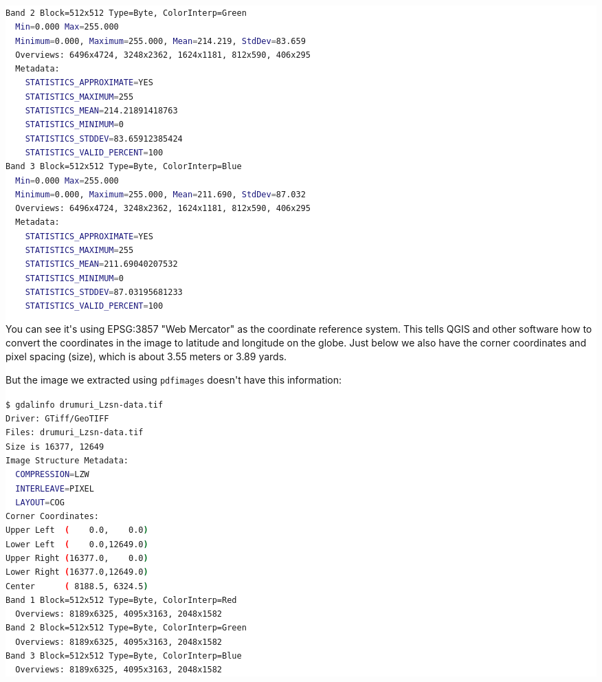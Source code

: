 ```bash
Band 2 Block=512x512 Type=Byte, ColorInterp=Green
  Min=0.000 Max=255.000 
  Minimum=0.000, Maximum=255.000, Mean=214.219, StdDev=83.659
  Overviews: 6496x4724, 3248x2362, 1624x1181, 812x590, 406x295
  Metadata:
    STATISTICS_APPROXIMATE=YES
    STATISTICS_MAXIMUM=255
    STATISTICS_MEAN=214.21891418763
    STATISTICS_MINIMUM=0
    STATISTICS_STDDEV=83.65912385424
    STATISTICS_VALID_PERCENT=100
Band 3 Block=512x512 Type=Byte, ColorInterp=Blue
  Min=0.000 Max=255.000 
  Minimum=0.000, Maximum=255.000, Mean=211.690, StdDev=87.032
  Overviews: 6496x4724, 3248x2362, 1624x1181, 812x590, 406x295
  Metadata:
    STATISTICS_APPROXIMATE=YES
    STATISTICS_MAXIMUM=255
    STATISTICS_MEAN=211.69040207532
    STATISTICS_MINIMUM=0
    STATISTICS_STDDEV=87.03195681233
    STATISTICS_VALID_PERCENT=100
```

You can see it's using EPSG:3857 "Web Mercator" as the coordinate reference system.
This tells QGIS and other software how to convert the coordinates in the image to latitude and longitude on the globe.
Just below we also have the corner coordinates and pixel spacing (size), which is about 3.55 meters or 3.89 yards.

But the image we extracted using `pdfimages` doesn't have this information:

```bash
$ gdalinfo drumuri_Lzsn-data.tif 
Driver: GTiff/GeoTIFF
Files: drumuri_Lzsn-data.tif
Size is 16377, 12649
Image Structure Metadata:
  COMPRESSION=LZW
  INTERLEAVE=PIXEL
  LAYOUT=COG
Corner Coordinates:
Upper Left  (    0.0,    0.0)
Lower Left  (    0.0,12649.0)
Upper Right (16377.0,    0.0)
Lower Right (16377.0,12649.0)
Center      ( 8188.5, 6324.5)
Band 1 Block=512x512 Type=Byte, ColorInterp=Red
  Overviews: 8189x6325, 4095x3163, 2048x1582
Band 2 Block=512x512 Type=Byte, ColorInterp=Green
  Overviews: 8189x6325, 4095x3163, 2048x1582
Band 3 Block=512x512 Type=Byte, ColorInterp=Blue
  Overviews: 8189x6325, 4095x3163, 2048x1582
```

